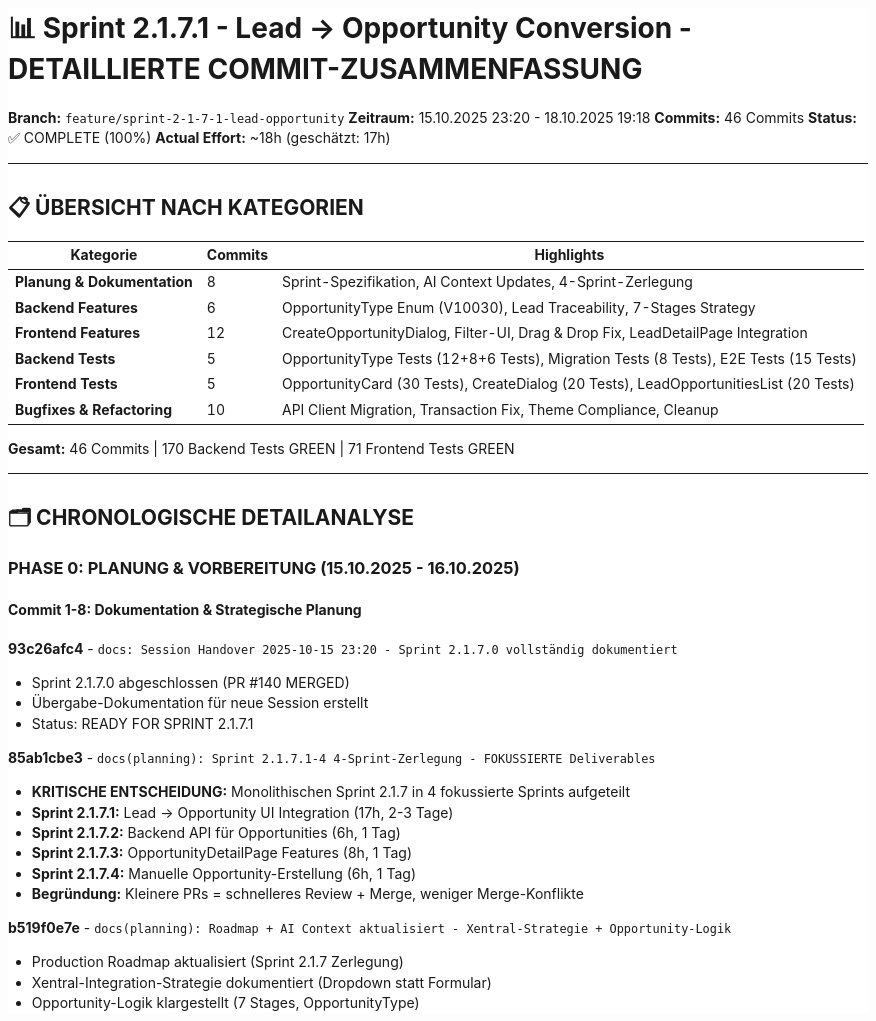 # 📊 Sprint 2.1.7.1 - Lead → Opportunity Conversion - DETAILLIERTE COMMIT-ZUSAMMENFASSUNG

**Branch:** `feature/sprint-2-1-7-1-lead-opportunity`
**Zeitraum:** 15.10.2025 23:20 - 18.10.2025 19:18
**Commits:** 46 Commits
**Status:** ✅ COMPLETE (100%)
**Actual Effort:** ~18h (geschätzt: 17h)

---

## 📋 ÜBERSICHT NACH KATEGORIEN

| Kategorie | Commits | Highlights |
|-----------|---------|------------|
| **Planung & Dokumentation** | 8 | Sprint-Spezifikation, AI Context Updates, 4-Sprint-Zerlegung |
| **Backend Features** | 6 | OpportunityType Enum (V10030), Lead Traceability, 7-Stages Strategy |
| **Frontend Features** | 12 | CreateOpportunityDialog, Filter-UI, Drag & Drop Fix, LeadDetailPage Integration |
| **Backend Tests** | 5 | OpportunityType Tests (12+8+6 Tests), Migration Tests (8 Tests), E2E Tests (15 Tests) |
| **Frontend Tests** | 5 | OpportunityCard (30 Tests), CreateDialog (20 Tests), LeadOpportunitiesList (20 Tests) |
| **Bugfixes & Refactoring** | 10 | API Client Migration, Transaction Fix, Theme Compliance, Cleanup |

**Gesamt:** 46 Commits | 170 Backend Tests GREEN | 71 Frontend Tests GREEN

---

## 🗂️ CHRONOLOGISCHE DETAILANALYSE

### **PHASE 0: PLANUNG & VORBEREITUNG** (15.10.2025 - 16.10.2025)

#### **Commit 1-8: Dokumentation & Strategische Planung**

**93c26afc4** - `docs: Session Handover 2025-10-15 23:20 - Sprint 2.1.7.0 vollständig dokumentiert`
- Sprint 2.1.7.0 abgeschlossen (PR #140 MERGED)
- Übergabe-Dokumentation für neue Session erstellt
- Status: READY FOR SPRINT 2.1.7.1

**85ab1cbe3** - `docs(planning): Sprint 2.1.7.1-4 4-Sprint-Zerlegung - FOKUSSIERTE Deliverables`
- **KRITISCHE ENTSCHEIDUNG:** Monolithischen Sprint 2.1.7 in 4 fokussierte Sprints aufgeteilt
- **Sprint 2.1.7.1:** Lead → Opportunity UI Integration (17h, 2-3 Tage)
- **Sprint 2.1.7.2:** Backend API für Opportunities (6h, 1 Tag)
- **Sprint 2.1.7.3:** OpportunityDetailPage Features (8h, 1 Tag)
- **Sprint 2.1.7.4:** Manuelle Opportunity-Erstellung (6h, 1 Tag)
- **Begründung:** Kleinere PRs = schnelleres Review + Merge, weniger Merge-Konflikte

**b519f0e7e** - `docs(planning): Roadmap + AI Context aktualisiert - Xentral-Strategie + Opportunity-Logik`
- Production Roadmap aktualisiert (Sprint 2.1.7 Zerlegung)
- Xentral-Integration-Strategie dokumentiert (Dropdown statt Formular)
- Opportunity-Logik klargestellt (7 Stages, OpportunityType)
